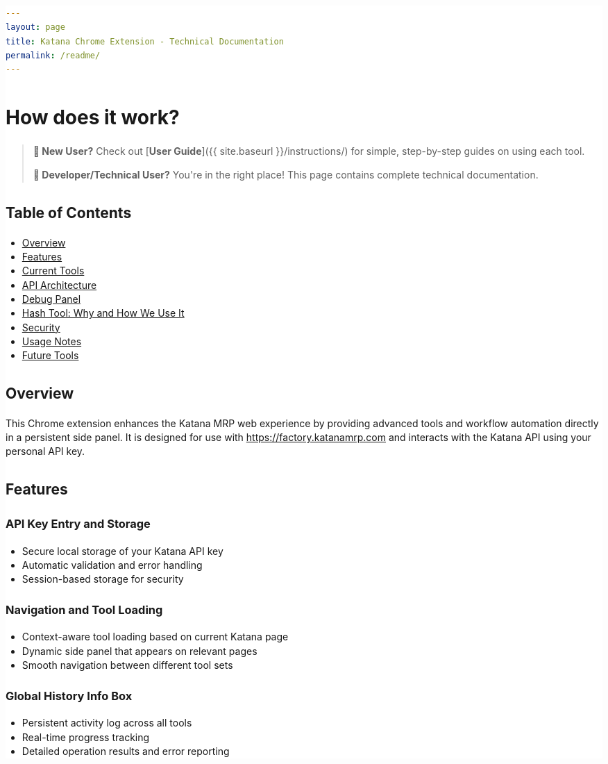 ```yaml
---
layout: page
title: Katana Chrome Extension - Technical Documentation
permalink: /readme/
---
```


# How does it work?

> **👋 New User?** Check out [**User Guide**]({{ site.baseurl }}/instructions/) for simple, step-by-step guides on using each tool.
>
> **🔧 Developer/Technical User?** You're in the right place! This page contains complete technical documentation.

## Table of Contents

- [Overview](#overview)
- [Features](#features)
- [Current Tools](#current-tools)
- [API Architecture](#api-architecture)
- [Debug Panel](#debug-panel)
- [Hash Tool: Why and How We Use It](#hash-tool-why-and-how-we-use-it)
- [Security](#security)
- [Usage Notes](#usage-notes)
- [Future Tools](#future-tools)

## Overview

This Chrome extension enhances the Katana MRP web experience by providing advanced tools and workflow automation directly in a persistent side panel. It is designed for use with https://factory.katanamrp.com and interacts with the Katana API using your personal API key.

## Features

### API Key Entry and Storage
- Secure local storage of your Katana API key
- Automatic validation and error handling
- Session-based storage for security

### Navigation and Tool Loading
- Context-aware tool loading based on current Katana page
- Dynamic side panel that appears on relevant pages
- Smooth navigation between different tool sets

### Global History Info Box
- Persistent activity log across all tools
- Real-time progress tracking
- Detailed operation results and error reporting
